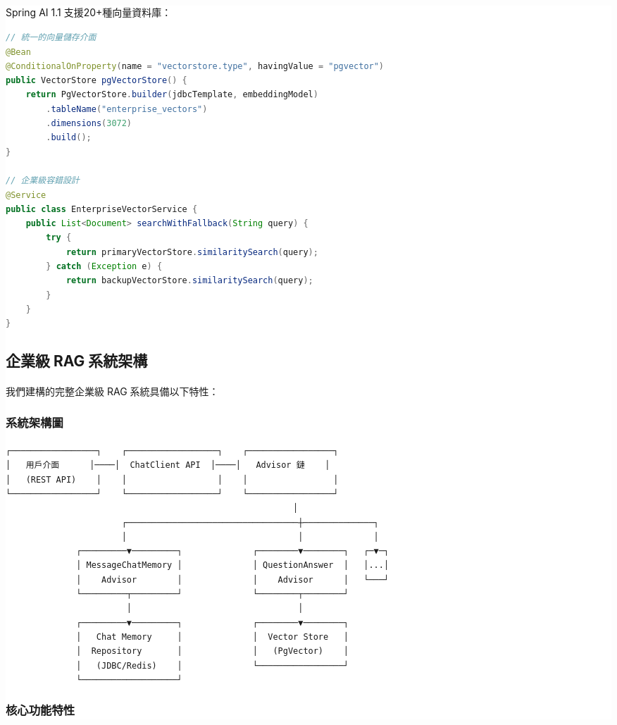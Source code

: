 Spring AI 1.1 支援20+種向量資料庫：

```java
// 統一的向量儲存介面
@Bean
@ConditionalOnProperty(name = "vectorstore.type", havingValue = "pgvector")
public VectorStore pgVectorStore() {
    return PgVectorStore.builder(jdbcTemplate, embeddingModel)
        .tableName("enterprise_vectors")
        .dimensions(3072)
        .build();
}

// 企業級容錯設計
@Service
public class EnterpriseVectorService {
    public List<Document> searchWithFallback(String query) {
        try {
            return primaryVectorStore.similaritySearch(query);
        } catch (Exception e) {
            return backupVectorStore.similaritySearch(query);
        }
    }
}
```

## 企業級 RAG 系統架構

我們建構的完整企業級 RAG 系統具備以下特性：

### 系統架構圖

```
┌─────────────────┐    ┌──────────────────┐    ┌─────────────────┐
│   用戶介面      │────│  ChatClient API  │────│   Advisor 鏈    │
│   (REST API)    │    │                  │    │                 │
└─────────────────┘    └──────────────────┘    └─────────────────┘
                                                         │
                       ┌──────────────────────────────────┼──────────────┐
                       │                                  │              │
              ┌─────────▼─────────┐              ┌────────▼────────┐   ┌─▼─┐
              │ MessageChatMemory │              │ QuestionAnswer  │   │...│
              │    Advisor        │              │    Advisor      │   └───┘
              └─────────┬─────────┘              └────────┬────────┘
                        │                                 │
              ┌─────────▼─────────┐              ┌────────▼────────┐
              │   Chat Memory     │              │  Vector Store   │
              │  Repository       │              │   (PgVector)    │
              │   (JDBC/Redis)    │              └─────────────────┘
              └───────────────────┘
```

### 核心功能特性

